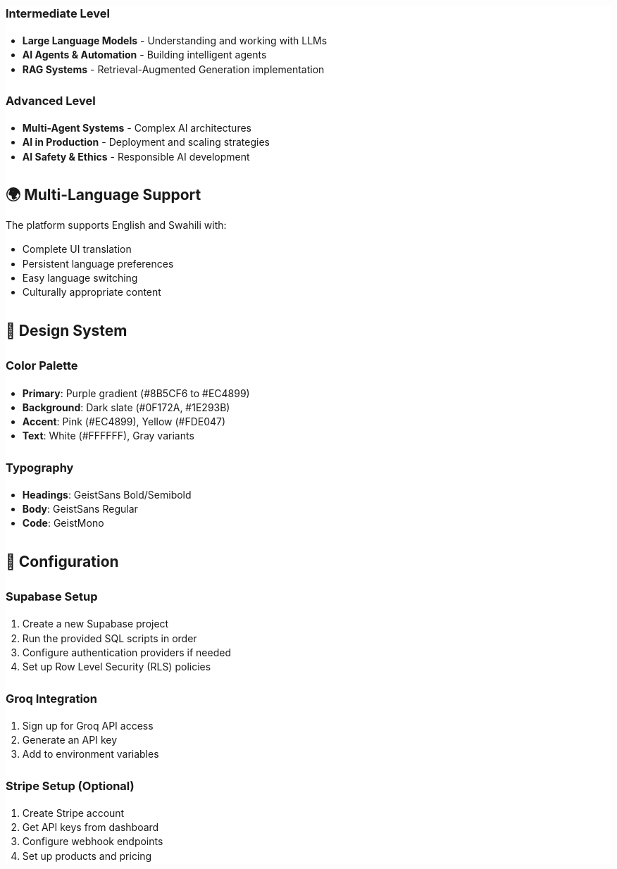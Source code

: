 ### Intermediate Level
- **Large Language Models** - Understanding and working with LLMs
- **AI Agents & Automation** - Building intelligent agents
- **RAG Systems** - Retrieval-Augmented Generation implementation

### Advanced Level
- **Multi-Agent Systems** - Complex AI architectures
- **AI in Production** - Deployment and scaling strategies
- **AI Safety & Ethics** - Responsible AI development

## 🌍 Multi-Language Support

The platform supports English and Swahili with:
- Complete UI translation
- Persistent language preferences
- Easy language switching
- Culturally appropriate content

## 🎨 Design System

### Color Palette
- **Primary**: Purple gradient (#8B5CF6 to #EC4899)
- **Background**: Dark slate (#0F172A, #1E293B)
- **Accent**: Pink (#EC4899), Yellow (#FDE047)
- **Text**: White (#FFFFFF), Gray variants

### Typography
- **Headings**: GeistSans Bold/Semibold
- **Body**: GeistSans Regular
- **Code**: GeistMono

## 🔧 Configuration

### Supabase Setup
1. Create a new Supabase project
2. Run the provided SQL scripts in order
3. Configure authentication providers if needed
4. Set up Row Level Security (RLS) policies

### Groq Integration
1. Sign up for Groq API access
2. Generate an API key
3. Add to environment variables

### Stripe Setup (Optional)
1. Create Stripe account
2. Get API keys from dashboard
3. Configure webhook endpoints
4. Set up products and pricing
